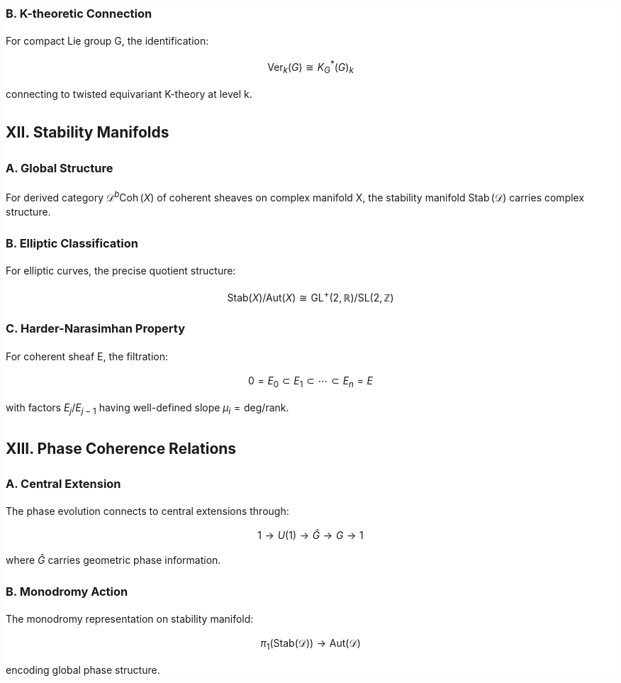 ### B. K-theoretic Connection

For compact Lie group G, the identification:

$$
\text{Ver}_k(G) \cong K^*_G(G)_k
$$

connecting to twisted equivariant K-theory at level k.

## XII. Stability Manifolds

### A. Global Structure

For derived category $\mathcal{D}^b \operatorname{Coh}(X)$ of coherent sheaves on complex manifold X, the stability manifold $\operatorname{Stab}(\mathcal{D})$ carries complex structure.

### B. Elliptic Classification

For elliptic curves, the precise quotient structure:

$$
\text{Stab}(X)/\text{Aut}(X) \cong \text{GL}^+(2,\mathbb{R})/\text{SL}(2,\mathbb{Z})
$$

### C. Harder-Narasimhan Property

For coherent sheaf E, the filtration:

$$
0 = E_0 \subset E_1 \subset \cdots \subset E_n = E
$$

with factors $E_j/E_{j-1}$ having well-defined slope $\mu_i = \text{deg}/\text{rank}$.

## XIII. Phase Coherence Relations

### A. Central Extension

The phase evolution connects to central extensions through:

$$
1 \to U(1) \to \hat{G} \to G \to 1
$$

where $\hat{G}$ carries geometric phase information.

### B. Monodromy Action

The monodromy representation on stability manifold:

$$
\pi_1(\text{Stab}(\mathcal{D})) \to \text{Aut}(\mathcal{D})
$$

encoding global phase structure.
